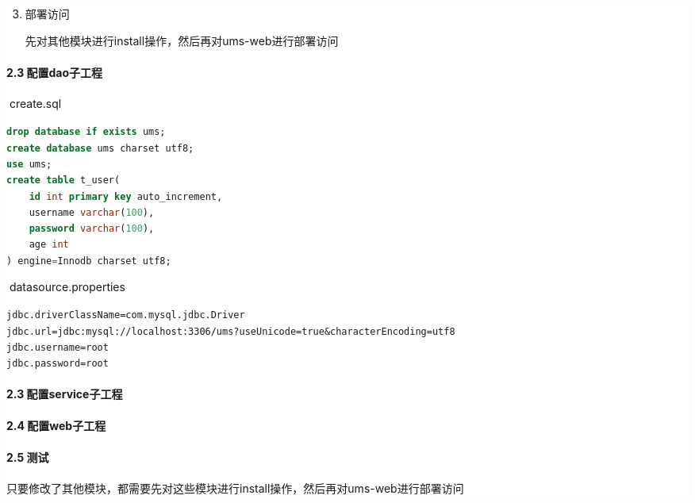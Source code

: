    ```xml
   ```
   
3. 部署访问

   先对其他模块进行install操作，然后再对ums-web进行部署访问

#### 2.3 配置dao子工程

​	create.sql

```sql
drop database if exists ums;
create database ums charset utf8;
use ums;
create table t_user(
	id int primary key auto_increment,
	username varchar(100),
	password varchar(100),
	age int
) engine=Innodb charset utf8;
```

​	datasource.properties

```properties
jdbc.driverClassName=com.mysql.jdbc.Driver
jdbc.url=jdbc:mysql://localhost:3306/ums?useUnicode=true&characterEncoding=utf8
jdbc.username=root
jdbc.password=root
```

#### 2.3 配置service子工程

#### 2.4 配置web子工程

#### 2.5 测试

​	只要修改了其他模块，都需要先对这些模块进行install操作，然后再对ums-web进行部署访问







